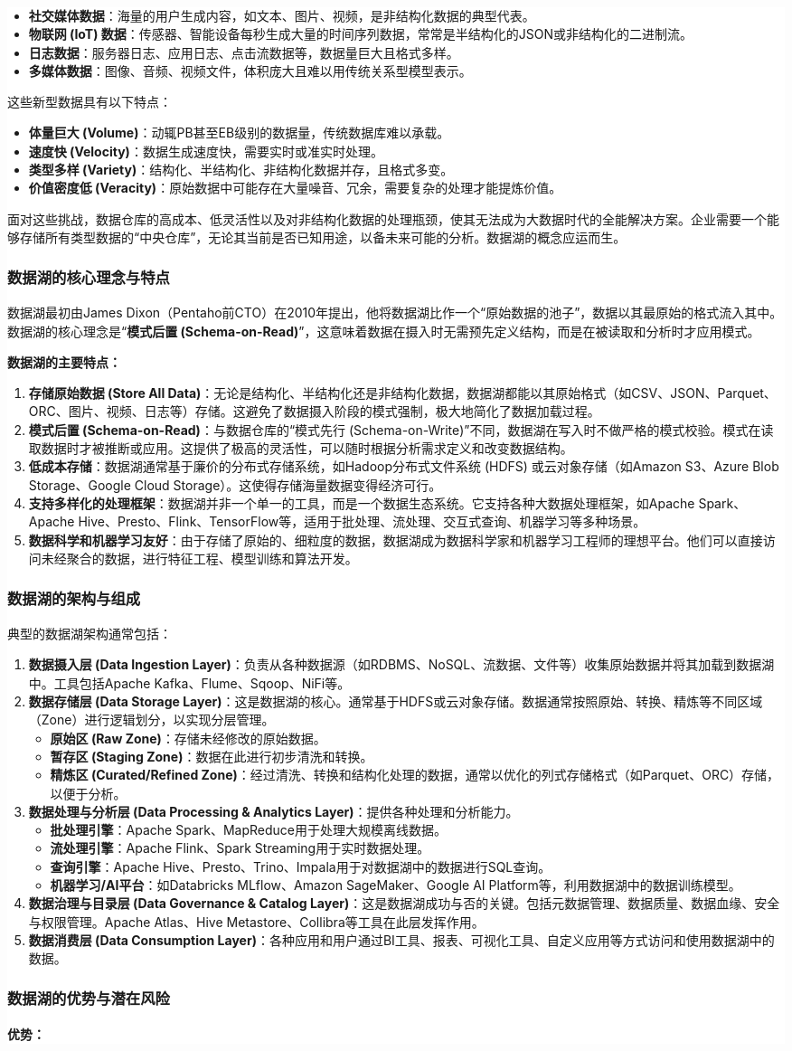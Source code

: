 *   **社交媒体数据**：海量的用户生成内容，如文本、图片、视频，是非结构化数据的典型代表。
*   **物联网 (IoT) 数据**：传感器、智能设备每秒生成大量的时间序列数据，常常是半结构化的JSON或非结构化的二进制流。
*   **日志数据**：服务器日志、应用日志、点击流数据等，数据量巨大且格式多样。
*   **多媒体数据**：图像、音频、视频文件，体积庞大且难以用传统关系型模型表示。

这些新型数据具有以下特点：

*   **体量巨大 (Volume)**：动辄PB甚至EB级别的数据量，传统数据库难以承载。
*   **速度快 (Velocity)**：数据生成速度快，需要实时或准实时处理。
*   **类型多样 (Variety)**：结构化、半结构化、非结构化数据并存，且格式多变。
*   **价值密度低 (Veracity)**：原始数据中可能存在大量噪音、冗余，需要复杂的处理才能提炼价值。

面对这些挑战，数据仓库的高成本、低灵活性以及对非结构化数据的处理瓶颈，使其无法成为大数据时代的全能解决方案。企业需要一个能够存储所有类型数据的“中央仓库”，无论其当前是否已知用途，以备未来可能的分析。数据湖的概念应运而生。

### 数据湖的核心理念与特点

数据湖最初由James Dixon（Pentaho前CTO）在2010年提出，他将数据湖比作一个“原始数据的池子”，数据以其最原始的格式流入其中。数据湖的核心理念是“**模式后置 (Schema-on-Read)**”，这意味着数据在摄入时无需预先定义结构，而是在被读取和分析时才应用模式。

**数据湖的主要特点：**

1.  **存储原始数据 (Store All Data)**：无论是结构化、半结构化还是非结构化数据，数据湖都能以其原始格式（如CSV、JSON、Parquet、ORC、图片、视频、日志等）存储。这避免了数据摄入阶段的模式强制，极大地简化了数据加载过程。
2.  **模式后置 (Schema-on-Read)**：与数据仓库的“模式先行 (Schema-on-Write)”不同，数据湖在写入时不做严格的模式校验。模式在读取数据时才被推断或应用。这提供了极高的灵活性，可以随时根据分析需求定义和改变数据结构。
3.  **低成本存储**：数据湖通常基于廉价的分布式存储系统，如Hadoop分布式文件系统 (HDFS) 或云对象存储（如Amazon S3、Azure Blob Storage、Google Cloud Storage）。这使得存储海量数据变得经济可行。
4.  **支持多样化的处理框架**：数据湖并非一个单一的工具，而是一个数据生态系统。它支持各种大数据处理框架，如Apache Spark、Apache Hive、Presto、Flink、TensorFlow等，适用于批处理、流处理、交互式查询、机器学习等多种场景。
5.  **数据科学和机器学习友好**：由于存储了原始的、细粒度的数据，数据湖成为数据科学家和机器学习工程师的理想平台。他们可以直接访问未经聚合的数据，进行特征工程、模型训练和算法开发。

### 数据湖的架构与组成

典型的数据湖架构通常包括：

1.  **数据摄入层 (Data Ingestion Layer)**：负责从各种数据源（如RDBMS、NoSQL、流数据、文件等）收集原始数据并将其加载到数据湖中。工具包括Apache Kafka、Flume、Sqoop、NiFi等。
2.  **数据存储层 (Data Storage Layer)**：这是数据湖的核心。通常基于HDFS或云对象存储。数据通常按照原始、转换、精炼等不同区域（Zone）进行逻辑划分，以实现分层管理。
    *   **原始区 (Raw Zone)**：存储未经修改的原始数据。
    *   **暂存区 (Staging Zone)**：数据在此进行初步清洗和转换。
    *   **精炼区 (Curated/Refined Zone)**：经过清洗、转换和结构化处理的数据，通常以优化的列式存储格式（如Parquet、ORC）存储，以便于分析。
3.  **数据处理与分析层 (Data Processing & Analytics Layer)**：提供各种处理和分析能力。
    *   **批处理引擎**：Apache Spark、MapReduce用于处理大规模离线数据。
    *   **流处理引擎**：Apache Flink、Spark Streaming用于实时数据处理。
    *   **查询引擎**：Apache Hive、Presto、Trino、Impala用于对数据湖中的数据进行SQL查询。
    *   **机器学习/AI平台**：如Databricks MLflow、Amazon SageMaker、Google AI Platform等，利用数据湖中的数据训练模型。
4.  **数据治理与目录层 (Data Governance & Catalog Layer)**：这是数据湖成功与否的关键。包括元数据管理、数据质量、数据血缘、安全与权限管理。Apache Atlas、Hive Metastore、Collibra等工具在此层发挥作用。
5.  **数据消费层 (Data Consumption Layer)**：各种应用和用户通过BI工具、报表、可视化工具、自定义应用等方式访问和使用数据湖中的数据。

### 数据湖的优势与潜在风险

**优势：**

